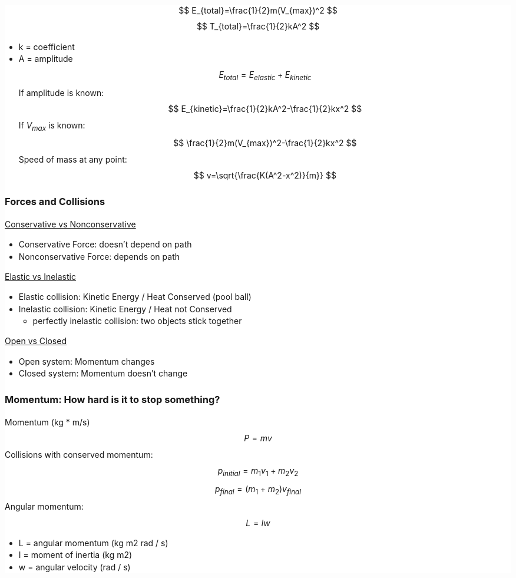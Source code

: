 $$
E_{total}=\frac{1}{2}m(V_{max})^2
$$
$$
T_{total}=\frac{1}{2}kA^2
$$
- k = coefficient
- A = amplitude
$$
E_{total}=E_{elastic}+E_{kinetic}
$$
If amplitude is known:
$$
E_{kinetic}=\frac{1}{2}kA^2-\frac{1}{2}kx^2
$$
If $V_{max}$ is known:
$$
\frac{1}{2}m(V_{max})^2-\frac{1}{2}kx^2
$$
Speed of mass at any point:
$$
v=\sqrt{\frac{K(A^2-x^2)}{m}}
$$
### **Forces and Collisions**
<u>Conservative vs Nonconservative</u>
- Conservative Force: doesn’t depend on path
- Nonconservative Force: depends on path

<u>Elastic vs Inelastic</u>
- Elastic collision: Kinetic Energy / Heat Conserved (pool ball)
- Inelastic collision: Kinetic Energy / Heat not Conserved
	- perfectly inelastic collision: two objects stick together 

<u>Open vs Closed</u>
- Open system: Momentum changes
- Closed system: Momentum doesn’t change

### **Momentum: How hard is it to stop something?**

Momentum (kg * m/s)
$$
P=mv
$$
Collisions with conserved momentum:
$$
p_{initial}=m_1v_1+m_2v_2
$$
$$
p_{final}=(m_1+m_2)v_{final}
$$
Angular momentum:
$$
L=lw
$$
- L = angular momentum (kg m2 rad / s)
- I = moment of inertia (kg m2)
- w = angular velocity (rad / s)
